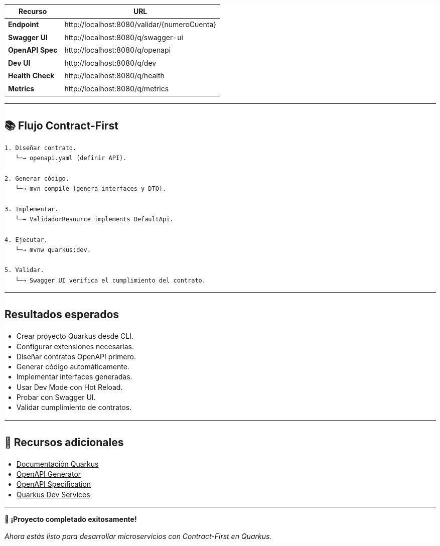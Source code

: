 | Recurso | URL |
|---------|-----|
| **Endpoint** | http://localhost:8080/validar/{numeroCuenta} |
| **Swagger UI** | http://localhost:8080/q/swagger-ui |
| **OpenAPI Spec** | http://localhost:8080/q/openapi |
| **Dev UI** | http://localhost:8080/q/dev |
| **Health Check** | http://localhost:8080/q/health |
| **Metrics** | http://localhost:8080/q/metrics |

---

## 📚 Flujo Contract-First

```
1. Diseñar contrato.
   └─→ openapi.yaml (definir API).
   
2. Generar código.
   └─→ mvn compile (genera interfaces y DTO).
   
3. Implementar.
   └─→ ValidadorResource implements DefaultApi.
   
4. Ejecutar.
   └─→ mvnw quarkus:dev.
   
5. Validar.
   └─→ Swagger UI verifica el cumplimiento del contrato.
```

---

## Resultados esperados
- Crear proyecto Quarkus desde CLI.
- Configurar extensiones necesarias.
- Diseñar contratos OpenAPI primero.
- Generar código automáticamente.
- Implementar interfaces generadas.  
- Usar Dev Mode con Hot Reload.
- Probar con Swagger UI.
- Validar cumplimiento de contratos.

---

## 📖 Recursos adicionales

- [Documentación Quarkus](https://quarkus.io/guides/)
- [OpenAPI Generator](https://github.com/quarkiverse/quarkus-openapi-generator)
- [OpenAPI Specification](https://swagger.io/specification/)
- [Quarkus Dev Services](https://quarkus.io/guides/dev-services)

---

**🎉 ¡Proyecto completado exitosamente!**

*Ahora estás listo para desarrollar microservicios con Contract-First en Quarkus.*
